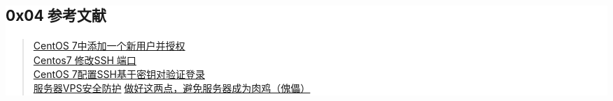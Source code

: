 ## 0x04 参考文献
>[CentOS 7中添加一个新用户并授权](https://www.linuxidc.com/Linux/2016-11/137549.htm)  
>[Centos7 修改SSH 端口](https://www.jianshu.com/p/c18d5347c9b6)  
>[CentOS 7配置SSH基于密钥对验证登录](http://pcvc.net/blog/2015/08/10/centos-7-configuring-ssh-key-based-authentication-login/)  
>[服务器VPS安全防护](https://zhuanlan.zhihu.com/p/26282070)
>[做好这两点，避免服务器成为肉鸡（傀儡）](https://zhuanlan.zhihu.com/p/56864040)  

